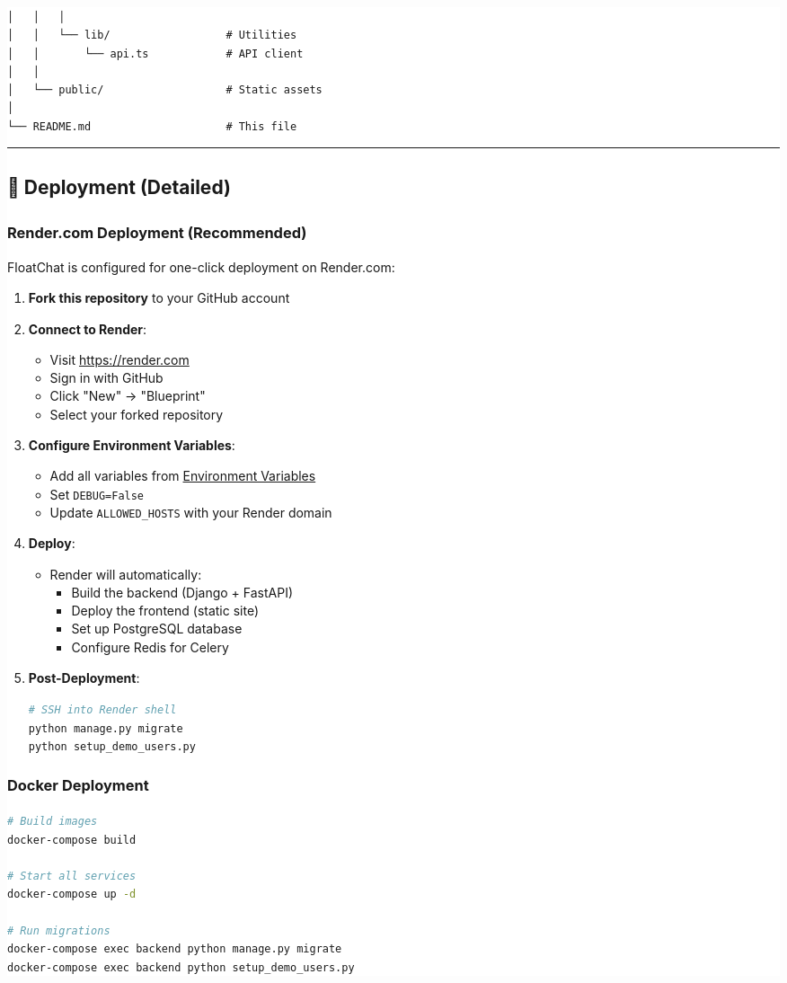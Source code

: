 ```
│   │   │
│   │   └── lib/                  # Utilities
│   │       └── api.ts            # API client
│   │
│   └── public/                   # Static assets
│
└── README.md                     # This file
```

---

## 🚢 Deployment (Detailed)

### Render.com Deployment (Recommended)

FloatChat is configured for one-click deployment on Render.com:

1. **Fork this repository** to your GitHub account

2. **Connect to Render**:
   - Visit https://render.com
   - Sign in with GitHub
   - Click "New" → "Blueprint"
   - Select your forked repository

3. **Configure Environment Variables**:
   - Add all variables from [Environment Variables](#environment-variables-detailed)
   - Set `DEBUG=False`
   - Update `ALLOWED_HOSTS` with your Render domain

4. **Deploy**:
   - Render will automatically:
     - Build the backend (Django + FastAPI)
     - Deploy the frontend (static site)
     - Set up PostgreSQL database
     - Configure Redis for Celery

5. **Post-Deployment**:
   ```bash
   # SSH into Render shell
   python manage.py migrate
   python setup_demo_users.py
   ```

### Docker Deployment

```bash
# Build images
docker-compose build

# Start all services
docker-compose up -d

# Run migrations
docker-compose exec backend python manage.py migrate
docker-compose exec backend python setup_demo_users.py
```
